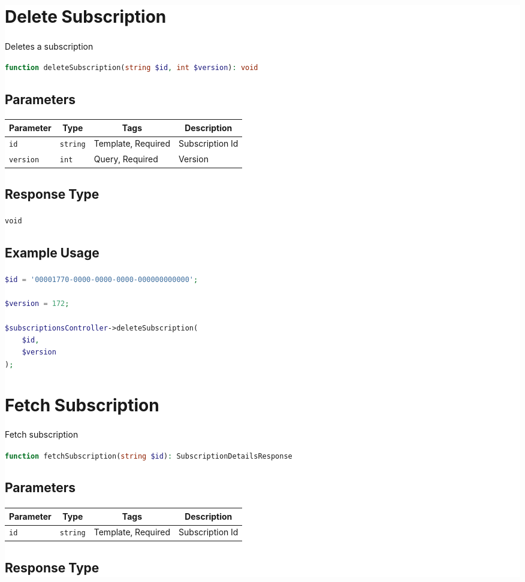 
# Delete Subscription

Deletes a subscription

```php
function deleteSubscription(string $id, int $version): void
```

## Parameters

| Parameter | Type | Tags | Description |
|  --- | --- | --- | --- |
| `id` | `string` | Template, Required | Subscription Id |
| `version` | `int` | Query, Required | Version |

## Response Type

`void`

## Example Usage

```php
$id = '00001770-0000-0000-0000-000000000000';

$version = 172;

$subscriptionsController->deleteSubscription(
    $id,
    $version
);
```


# Fetch Subscription

Fetch subscription

```php
function fetchSubscription(string $id): SubscriptionDetailsResponse
```

## Parameters

| Parameter | Type | Tags | Description |
|  --- | --- | --- | --- |
| `id` | `string` | Template, Required | Subscription Id |

## Response Type
